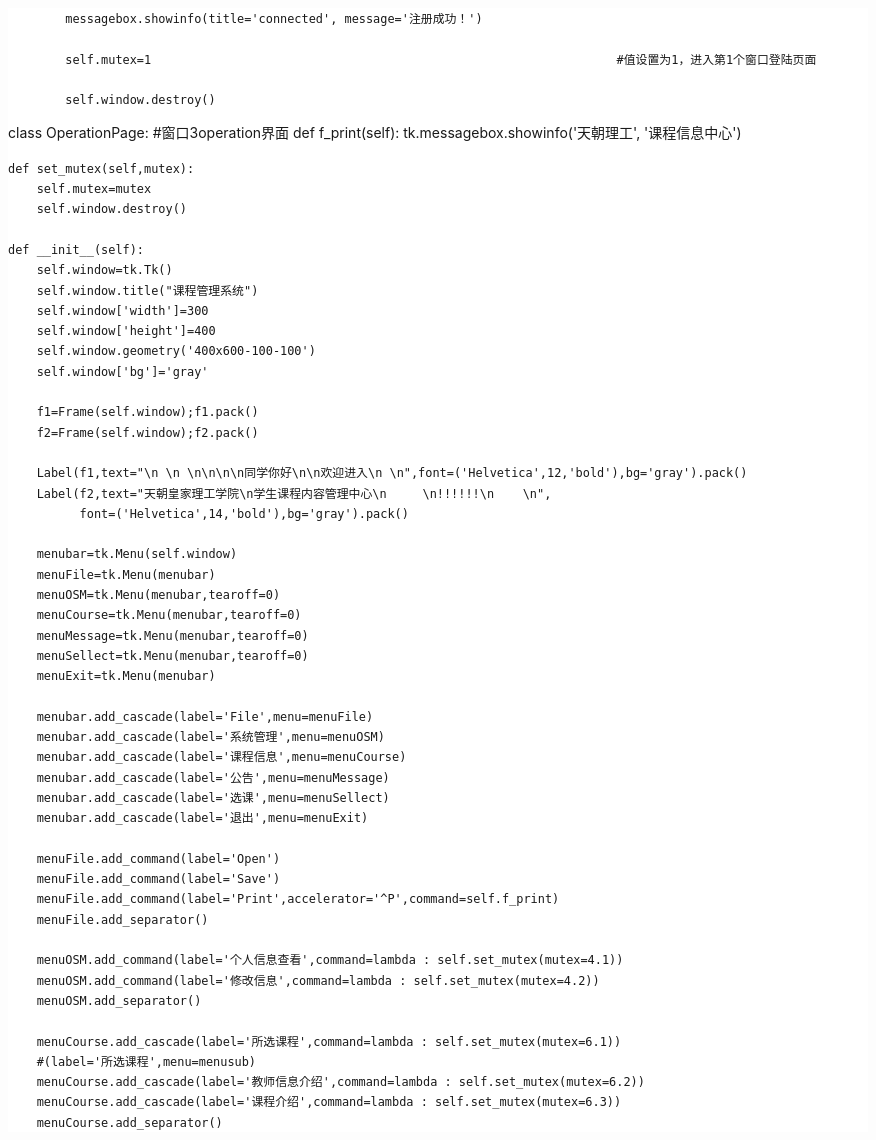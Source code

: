             messagebox.showinfo(title='connected', message='注册成功！')

            self.mutex=1                                                                 #值设置为1，进入第1个窗口登陆页面

            self.window.destroy()


class OperationPage:                                                                     #窗口3operation界面
    def f_print(self):
        tk.messagebox.showinfo('天朝理工', '课程信息中心')

    def set_mutex(self,mutex):
        self.mutex=mutex
        self.window.destroy()

    def __init__(self):
        self.window=tk.Tk()
        self.window.title("课程管理系统")
        self.window['width']=300
        self.window['height']=400
        self.window.geometry('400x600-100-100')
        self.window['bg']='gray'

        f1=Frame(self.window);f1.pack()
        f2=Frame(self.window);f2.pack()

        Label(f1,text="\n \n \n\n\n\n同学你好\n\n欢迎进入\n \n",font=('Helvetica',12,'bold'),bg='gray').pack()
        Label(f2,text="天朝皇家理工学院\n学生课程内容管理中心\n     \n!!!!!!\n    \n",
              font=('Helvetica',14,'bold'),bg='gray').pack()

        menubar=tk.Menu(self.window)
        menuFile=tk.Menu(menubar)
        menuOSM=tk.Menu(menubar,tearoff=0)
        menuCourse=tk.Menu(menubar,tearoff=0)
        menuMessage=tk.Menu(menubar,tearoff=0)
        menuSellect=tk.Menu(menubar,tearoff=0)
        menuExit=tk.Menu(menubar)

        menubar.add_cascade(label='File',menu=menuFile)
        menubar.add_cascade(label='系统管理',menu=menuOSM)
        menubar.add_cascade(label='课程信息',menu=menuCourse)
        menubar.add_cascade(label='公告',menu=menuMessage)
        menubar.add_cascade(label='选课',menu=menuSellect)
        menubar.add_cascade(label='退出',menu=menuExit)

        menuFile.add_command(label='Open')
        menuFile.add_command(label='Save')
        menuFile.add_command(label='Print',accelerator='^P',command=self.f_print)
        menuFile.add_separator()

        menuOSM.add_command(label='个人信息查看',command=lambda : self.set_mutex(mutex=4.1))
        menuOSM.add_command(label='修改信息',command=lambda : self.set_mutex(mutex=4.2))
        menuOSM.add_separator()

        menuCourse.add_cascade(label='所选课程',command=lambda : self.set_mutex(mutex=6.1))
        #(label='所选课程',menu=menusub)
        menuCourse.add_cascade(label='教师信息介绍',command=lambda : self.set_mutex(mutex=6.2))
        menuCourse.add_cascade(label='课程介绍',command=lambda : self.set_mutex(mutex=6.3))
        menuCourse.add_separator()
